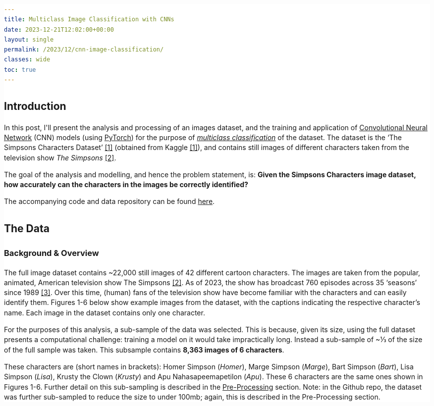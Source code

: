 ```yaml
---
title: Multiclass Image Classification with CNNs
date: 2023-12-21T12:02:00+00:00
layout: single
permalink: /2023/12/cnn-image-classification/
classes: wide
toc: true
---
```


## Introduction

In this post, I'll present the analysis and processing of an images dataset, and the training and application of [Convolutional Neural Network](https://en.wikipedia.org/wiki/Convolutional_neural_network) (CNN) models (using [PyTorch](https://pytorch.org/)) for the purpose of [_multiclass classification_](https://en.wikipedia.org/wiki/Multiclass_classification) of the dataset. The dataset is the ‘The Simpsons Characters Dataset’ [[1]](#references) (obtained from Kaggle [[1]](#references)), and contains still images of different characters taken from the television show _The Simpsons_ [[2]](#references).

The goal of the analysis and modelling, and hence the problem statement, is: **Given the Simpsons Characters image dataset, how accurately can the characters in the images be correctly identified?**

The accompanying code and data repository can be found [here](https://github.com/ma489/mlds-uda-hw4).

## The Data

### Background & Overview

The full image dataset contains \~22,000 still images of 42 different cartoon characters. The images are taken from the popular, animated, American television show The Simpsons [[2]](#references). As of 2023, the show has broadcast 760 episodes across 35 ‘seasons’ since 1989 [[3]](#references). Over this time, (human) fans of the television show have become familiar with the characters and can easily identify them. Figures 1-6 below show example images from the dataset, with the captions indicating the respective character’s name. Each image in the dataset contains only one character.

For the purposes of this analysis, a sub-sample of the data was selected. This is because, given its size, using the full dataset presents a computational challenge: training a model on it would take impractically long. Instead a sub-sample of \~⅓ of the size of the full sample was taken. This subsample contains **8,363 images of 6 characters**.

These characters are (short names in brackets): Homer Simpson (_Homer_), Marge Simpson (_Marge_), Bart Simpson (_Bart_), Lisa Simpson (_Lisa_), Krusty the Clown (_Krusty_) and Apu Nahasapeemapetilon (_Apu_). These 6 characters are the same ones shown in Figures 1-6. Further detail on this sub-sampling is described in the [Pre-Processing](#pre-processing) section. Note: in the Github repo, the dataset was further sub-sampled to reduce the size to under 100mb; again, this is described in the Pre-Processing section.
